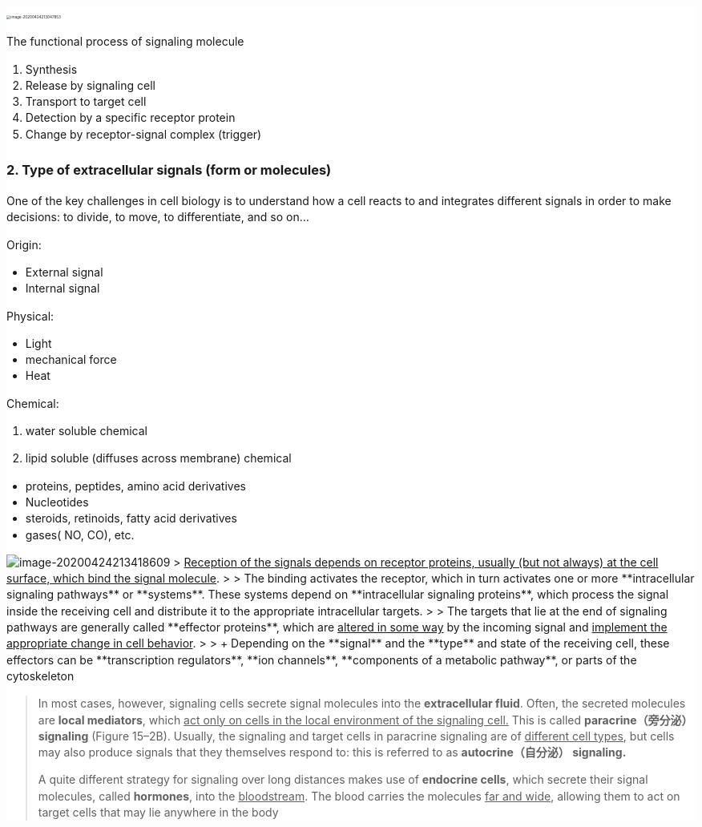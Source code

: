 <img src="https://20190531-1259353497.cos.ap-guangzhou.myqcloud.com/Cell%20Biology/image-20200424213047853.png" alt="image-20200424213047853" style="zoom: 33%;" />

The functional process of signaling molecule 

1. Synthesis
2. Release by signaling cell
3. Transport to target cell
4. Detection by a specific receptor protein
5. Change by receptor-signal complex (trigger)

### 2. Type of extracellular signals (form or molecules)

One of the key challenges in cell biology is to understand how a cell reacts to and integrates different signals in order to make decisions: to divide, to move, to differentiate, and so on…

Origin:
+ External signal
+ Internal signal

Physical:
+ Light
+ mechanical force
+ Heat

Chemical:

1. water soluble chemical

2. lipid soluble (diffuses across membrane) chemical

+ proteins, peptides, amino acid derivatives
+ Nucleotides
+ steroids, retinoids, fatty acid derivatives
+ gases( NO, CO), etc.

<img src="https://20190531-1259353497.cos.ap-guangzhou.myqcloud.com/Cell%20Biology/image-20200424213418609.png" alt="image-20200424213418609" style="zoom:100%;" />
> <u>Reception of the signals depends on receptor proteins, usually (but not always) at the cell surface, which bind the signal molecule</u>. 
>
> The binding activates the receptor, which in turn activates one or more **intracellular signaling pathways** or **systems**. These systems depend on **intracellular signaling proteins**, which process the signal inside the receiving cell and distribute it to the appropriate intracellular targets. 
>
> The targets that lie at the end of signaling pathways are generally called **effector proteins**, which are <u>altered in some way</u> by the incoming signal and <u>implement the appropriate change in cell behavior</u>. 
>
> + Depending on the **signal** and the **type** and state of the receiving cell, these effectors can be **transcription regulators**, **ion channels**, **components of a metabolic pathway**, or parts of the cytoskeleton

> In most cases, however, signaling cells secrete signal molecules into the **extracellular fluid**. Often, the secreted molecules are **local mediators**, which <u>act only on cells in the local environment of the signaling cell.</u> This is called **paracrine（旁分泌） signaling** (Figure 15–2B). Usually, the signaling and target cells in paracrine signaling are of <u>different cell types</u>, but cells may also produce signals that they themselves respond to: this is referred to as **autocrine（自分泌） signaling.**
>
> A quite different strategy for signaling over long distances makes use of **endocrine cells**, which secrete their signal molecules, called **hormones**, into the <u>bloodstream</u>. The blood carries the molecules <u>far and wide</u>, allowing them to act on target cells that may lie anywhere in the body
